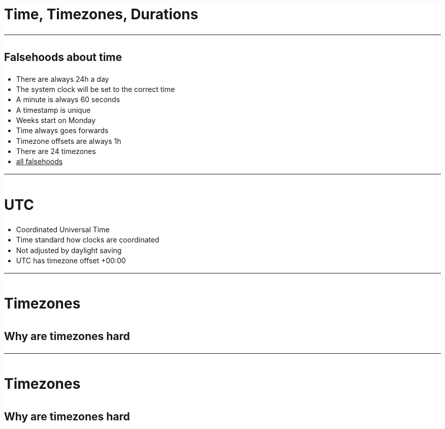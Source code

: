 
# Time, Timezones, Durations

----

## Falsehoods about time

- There are always 24h a day
- The system clock will be set to the correct time
- A minute is always 60 seconds
- A timestamp is unique
- Weeks start on Monday
- Time always goes forwards
- Timezone offsets are always 1h
- There are 24 timezones
- [all falsehoods](https://gist.github.com/timvisee/fcda9bbdff88d45cc9061606b4b923ca)

----

# UTC

- Coordinated Universal Time
- Time standard how clocks are coordinated
- Not adjusted by daylight saving
- UTC has timezone offset +00:00

----
# Timezones
## Why are timezones hard

----
# Timezones
## Why are timezones hard

